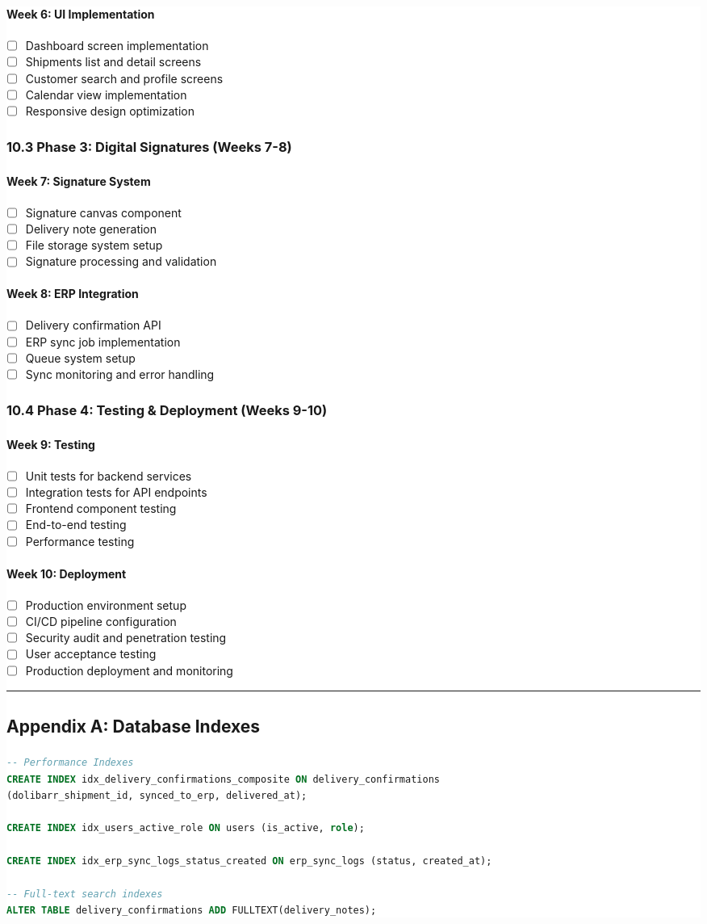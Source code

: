 #### Week 6: UI Implementation
- [ ] Dashboard screen implementation
- [ ] Shipments list and detail screens
- [ ] Customer search and profile screens
- [ ] Calendar view implementation
- [ ] Responsive design optimization

### 10.3 Phase 3: Digital Signatures (Weeks 7-8)

#### Week 7: Signature System
- [ ] Signature canvas component
- [ ] Delivery note generation
- [ ] File storage system setup
- [ ] Signature processing and validation

#### Week 8: ERP Integration
- [ ] Delivery confirmation API
- [ ] ERP sync job implementation
- [ ] Queue system setup
- [ ] Sync monitoring and error handling

### 10.4 Phase 4: Testing & Deployment (Weeks 9-10)

#### Week 9: Testing
- [ ] Unit tests for backend services
- [ ] Integration tests for API endpoints
- [ ] Frontend component testing
- [ ] End-to-end testing
- [ ] Performance testing

#### Week 10: Deployment
- [ ] Production environment setup
- [ ] CI/CD pipeline configuration
- [ ] Security audit and penetration testing
- [ ] User acceptance testing
- [ ] Production deployment and monitoring

---

## Appendix A: Database Indexes

```sql
-- Performance Indexes
CREATE INDEX idx_delivery_confirmations_composite ON delivery_confirmations 
(dolibarr_shipment_id, synced_to_erp, delivered_at);

CREATE INDEX idx_users_active_role ON users (is_active, role);

CREATE INDEX idx_erp_sync_logs_status_created ON erp_sync_logs (status, created_at);

-- Full-text search indexes
ALTER TABLE delivery_confirmations ADD FULLTEXT(delivery_notes);
```
